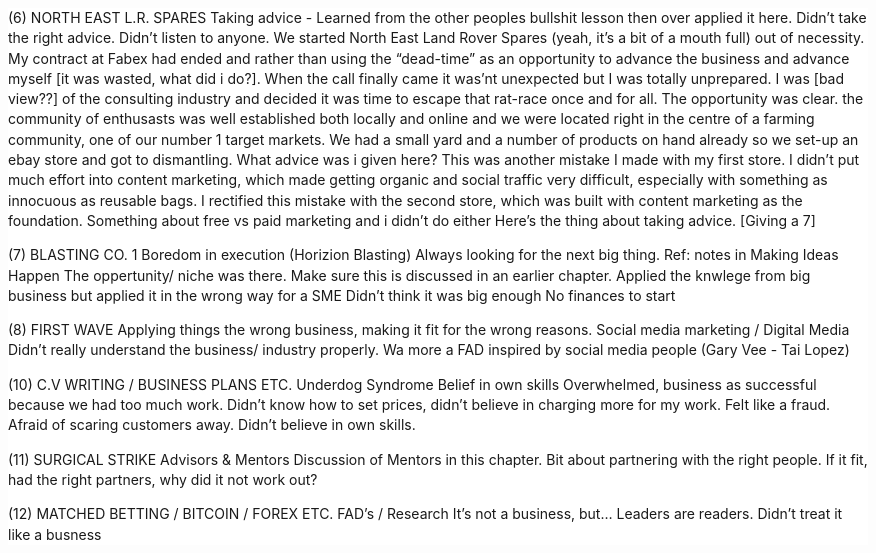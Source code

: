 (6) NORTH EAST L.R. SPARES
Taking advice -
Learned from the other peoples bullshit lesson then over applied it here. Didn’t take the right advice. Didn’t listen to anyone.
We started North East Land Rover Spares (yeah, it’s a bit of a mouth full) out of necessity. My contract at Fabex had ended and rather than using the “dead-time” as an opportunity to advance the business and advance myself [it was wasted, what did i do?]. When the call finally came it was’nt unexpected but I was totally unprepared.
I was [bad view??] of the consulting industry and decided it was time to escape that rat-race once and for all.
The opportunity was clear. the community of enthusasts was well established both locally and online and we were located right in the centre of a farming community, one of our number 1 target markets.
We had a small yard and a number of products on hand already so we set-up an ebay store and got to dismantling. What advice was i given here?
This was another mistake I made with my first store. I didn’t put much effort into content marketing, which made getting organic and social traffic very difficult, especially with something as innocuous as reusable bags. I rectified this mistake with the second store, which was built with content marketing as the foundation.
Something about free vs paid marketing and i didn’t do either
Here’s the thing about taking advice. [Giving a 7]
 

(7) BLASTING CO. 1
Boredom in execution
(Horizion Blasting) Always looking for the next big thing. Ref: notes in Making Ideas Happen
The oppertunity/ niche was there. Make sure this is discussed in an earlier chapter.
Applied the knwlege from big business but applied it in the wrong way for a SME
Didn’t think it was big enough
No finances to start
 

(8) FIRST WAVE
Applying things the wrong business, making it fit for the wrong reasons.
Social media marketing / Digital Media
Didn’t really understand the business/ industry properly. Wa more a FAD inspired by social media people (Gary Vee - Tai Lopez)
 

(10) C.V WRITING / BUSINESS PLANS ETC.
Underdog Syndrome
Belief in own skills
Overwhelmed, business as successful because we had too much work. Didn’t know how to set prices, didn’t believe in charging more for my work. Felt like a fraud. Afraid of scaring customers away. Didn’t believe in own skills.
 

(11) SURGICAL STRIKE
Advisors & Mentors
Discussion of Mentors in this chapter. Bit about partnering with the right people.
If it fit, had the right partners, why did it not work out?
 

(12) MATCHED BETTING / BITCOIN / FOREX ETC.
FAD’s / Research
It’s not a business, but…
Leaders are readers.
Didn’t treat it like a busness
 